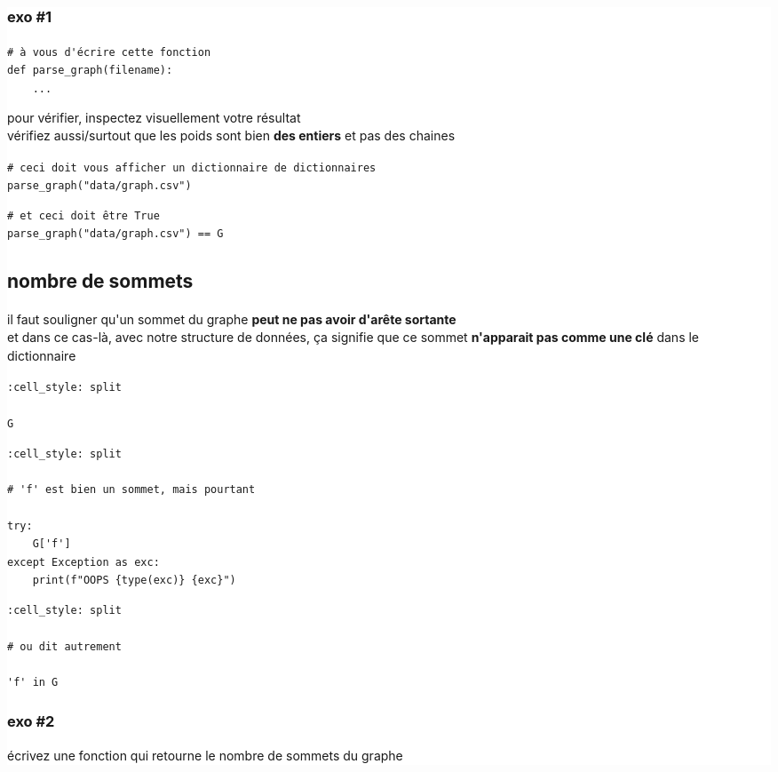 ### exo #1

```{code-cell} ipython3
# à vous d'écrire cette fonction
def parse_graph(filename):
    ...
```

pour vérifier, inspectez visuellement votre résultat  
vérifiez aussi/surtout que les poids sont bien **des entiers** et pas des chaines

```{code-cell} ipython3
# ceci doit vous afficher un dictionnaire de dictionnaires
parse_graph("data/graph.csv") 
```

```{code-cell} ipython3
# et ceci doit être True
parse_graph("data/graph.csv") == G
```

## nombre de sommets

il faut souligner qu'un sommet du graphe **peut ne pas avoir d'arête sortante**  
et dans ce cas-là, avec notre structure de données, ça signifie que ce sommet **n'apparait pas comme une clé** dans le dictionnaire

```{code-cell} ipython3
:cell_style: split

G
```

```{code-cell} ipython3
:cell_style: split

# 'f' est bien un sommet, mais pourtant

try:
    G['f']
except Exception as exc:
    print(f"OOPS {type(exc)} {exc}")
```

```{code-cell} ipython3
:cell_style: split

# ou dit autrement

'f' in G
```

### exo #2

écrivez une fonction qui retourne le nombre de sommets du graphe
